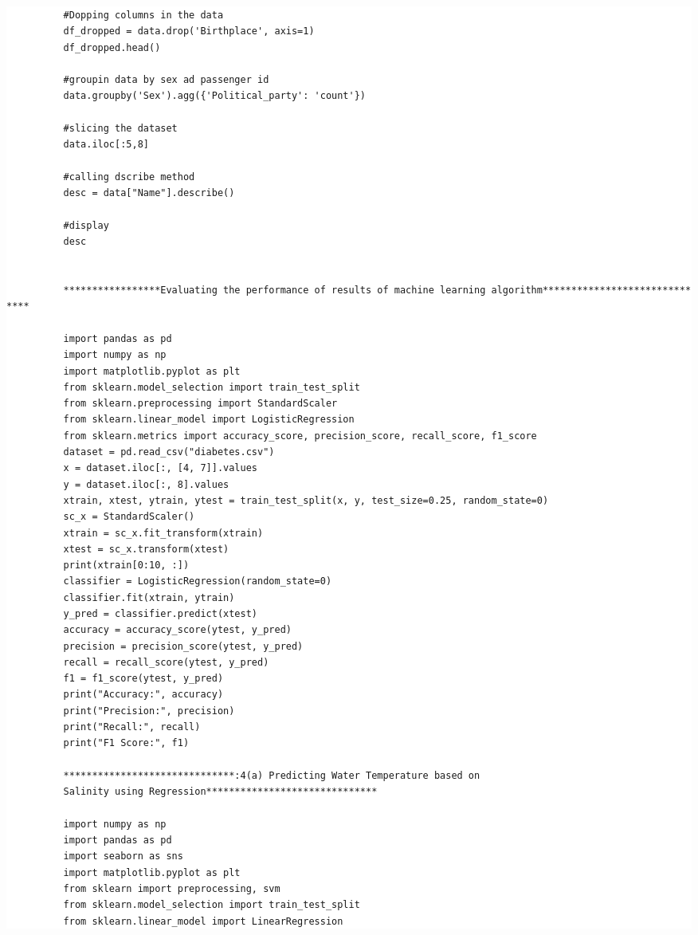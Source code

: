               #Dopping columns in the data
              df_dropped = data.drop('Birthplace', axis=1)
              df_dropped.head()
              
              #groupin data by sex ad passenger id
              data.groupby('Sex').agg({'Political_party': 'count'})
              
              #slicing the dataset
              data.iloc[:5,8]
              
              #calling dscribe method
              desc = data["Name"].describe()
              
              #display
              desc
              
              
              *****************Evaluating the performance of results of machine learning algorithm******************************
              
              import pandas as pd
              import numpy as np
              import matplotlib.pyplot as plt
              from sklearn.model_selection import train_test_split
              from sklearn.preprocessing import StandardScaler
              from sklearn.linear_model import LogisticRegression
              from sklearn.metrics import accuracy_score, precision_score, recall_score, f1_score
              dataset = pd.read_csv("diabetes.csv")
              x = dataset.iloc[:, [4, 7]].values
              y = dataset.iloc[:, 8].values
              xtrain, xtest, ytrain, ytest = train_test_split(x, y, test_size=0.25, random_state=0)
              sc_x = StandardScaler()
              xtrain = sc_x.fit_transform(xtrain)
              xtest = sc_x.transform(xtest)
              print(xtrain[0:10, :])
              classifier = LogisticRegression(random_state=0)
              classifier.fit(xtrain, ytrain)
              y_pred = classifier.predict(xtest)
              accuracy = accuracy_score(ytest, y_pred)
              precision = precision_score(ytest, y_pred)
              recall = recall_score(ytest, y_pred)
              f1 = f1_score(ytest, y_pred)
              print("Accuracy:", accuracy)
              print("Precision:", precision)
              print("Recall:", recall)
              print("F1 Score:", f1)
              
              ******************************:4(a) Predicting Water Temperature based on
              Salinity using Regression******************************
              
              import numpy as np
              import pandas as pd
              import seaborn as sns
              import matplotlib.pyplot as plt
              from sklearn import preprocessing, svm
              from sklearn.model_selection import train_test_split
              from sklearn.linear_model import LinearRegression
              